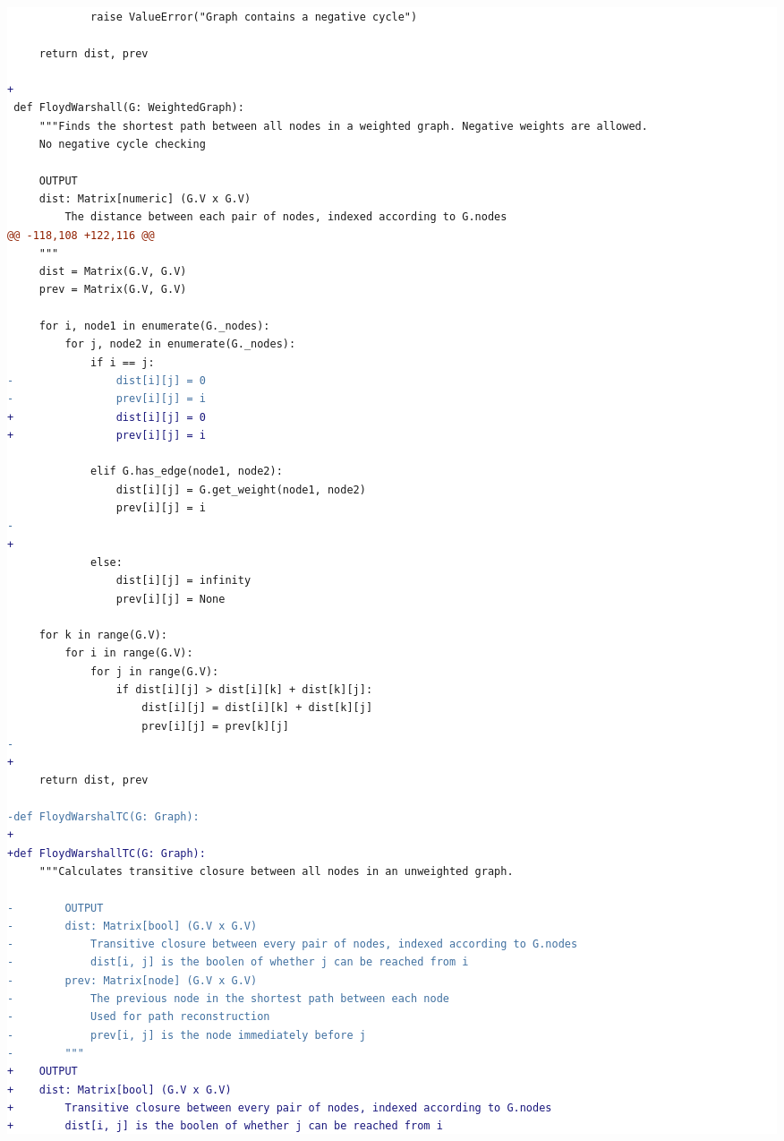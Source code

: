 ```diff
             raise ValueError("Graph contains a negative cycle")
 
     return dist, prev
 
+
 def FloydWarshall(G: WeightedGraph):
     """Finds the shortest path between all nodes in a weighted graph. Negative weights are allowed.
     No negative cycle checking
 
     OUTPUT
     dist: Matrix[numeric] (G.V x G.V)
         The distance between each pair of nodes, indexed according to G.nodes
@@ -118,108 +122,116 @@
     """
     dist = Matrix(G.V, G.V)
     prev = Matrix(G.V, G.V)
 
     for i, node1 in enumerate(G._nodes):
         for j, node2 in enumerate(G._nodes):
             if i == j:
-                dist[i][j] = 0 
-                prev[i][j] = i 
+                dist[i][j] = 0
+                prev[i][j] = i
 
             elif G.has_edge(node1, node2):
                 dist[i][j] = G.get_weight(node1, node2)
                 prev[i][j] = i
-            
+
             else:
                 dist[i][j] = infinity
                 prev[i][j] = None
 
     for k in range(G.V):
         for i in range(G.V):
             for j in range(G.V):
                 if dist[i][j] > dist[i][k] + dist[k][j]:
                     dist[i][j] = dist[i][k] + dist[k][j]
                     prev[i][j] = prev[k][j]
-            
+
     return dist, prev
 
-def FloydWarshalTC(G: Graph):
+
+def FloydWarshallTC(G: Graph):
     """Calculates transitive closure between all nodes in an unweighted graph.
 
-        OUTPUT
-        dist: Matrix[bool] (G.V x G.V)
-            Transitive closure between every pair of nodes, indexed according to G.nodes
-            dist[i, j] is the boolen of whether j can be reached from i
-        prev: Matrix[node] (G.V x G.V)
-            The previous node in the shortest path between each node
-            Used for path reconstruction
-            prev[i, j] is the node immediately before j
-        """
+    OUTPUT
+    dist: Matrix[bool] (G.V x G.V)
+        Transitive closure between every pair of nodes, indexed according to G.nodes
+        dist[i, j] is the boolen of whether j can be reached from i
```